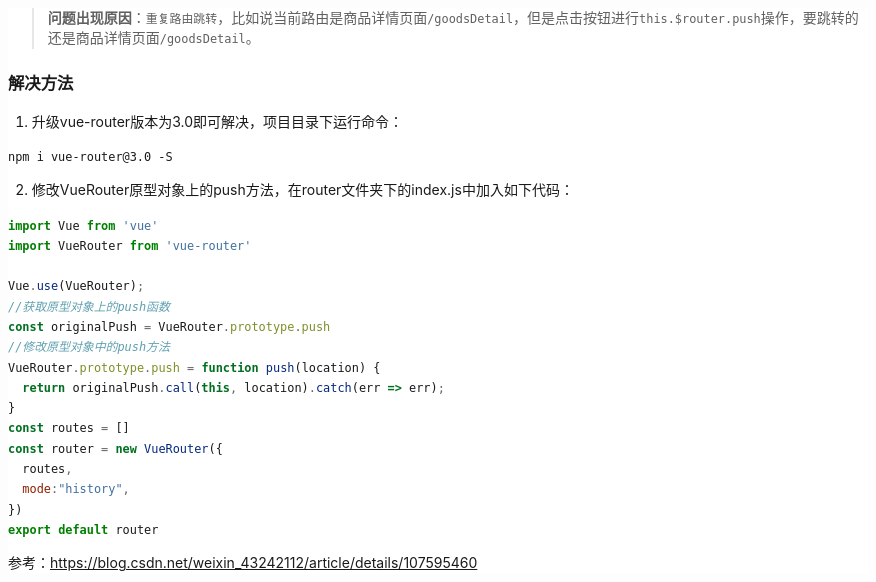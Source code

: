>**问题出现原因**：`重复路由跳转`，比如说当前路由是商品详情页面`/goodsDetail`，但是点击按钮进行`this.$router.push`操作，要跳转的还是商品详情页面`/goodsDetail`。

### 解决方法

1. 升级vue-router版本为3.0即可解决，项目目录下运行命令：

```shel
npm i vue-router@3.0 -S
```

2. 修改VueRouter原型对象上的push方法，在router文件夹下的index.js中加入如下代码：

```js
import Vue from 'vue'
import VueRouter from 'vue-router'

Vue.use(VueRouter);
//获取原型对象上的push函数
const originalPush = VueRouter.prototype.push
//修改原型对象中的push方法
VueRouter.prototype.push = function push(location) {
  return originalPush.call(this, location).catch(err => err);
}
const routes = []
const router = new VueRouter({
  routes,
  mode:"history",
})
export default router
```



参考：https://blog.csdn.net/weixin_43242112/article/details/107595460

